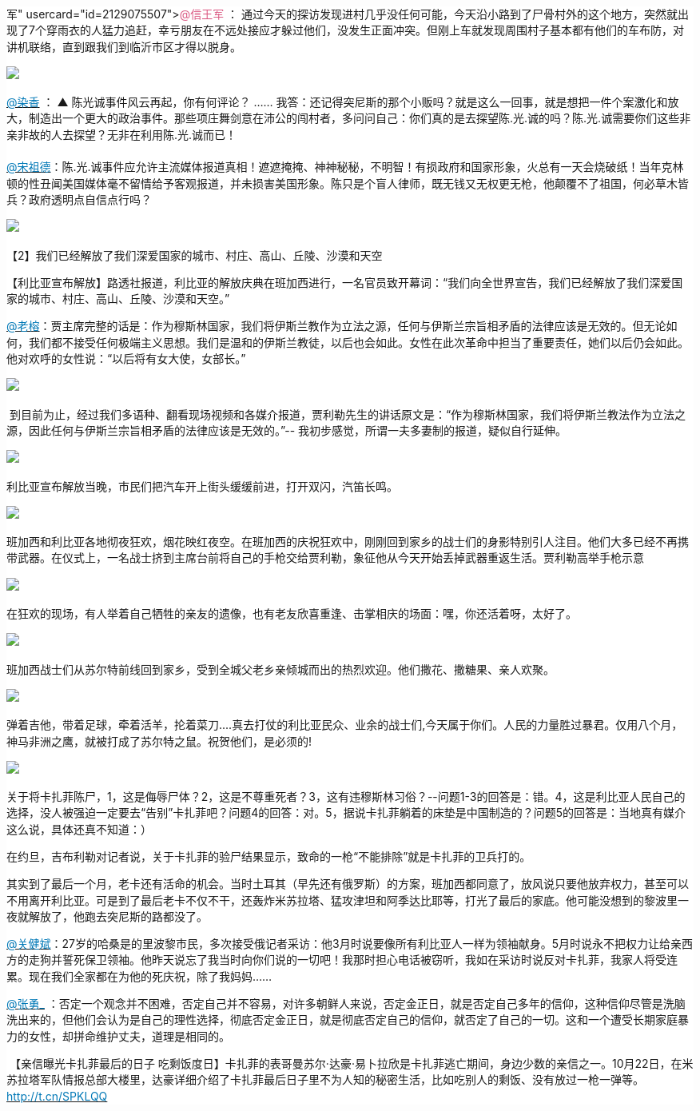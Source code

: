 
军" usercard="id=2129075507"><font color="#da5882">@信王军</font></a> ： 通过今天的探访发现进村几乎没任何可能，今天沿小路到了尸骨村外的这个地方，突然就出现了7个穿雨衣的人猛力追赶，幸亏朋友在不远处接应才躲过他们，没发生正面冲突。但刚上车就发现周围村子基本都有他们的车布防，对讲机联络，直到跟我们到临沂市区才得以脱身。</p>
<p><img style="BORDER-BOTTOM-COLOR: #000000; BORDER-TOP-COLOR: #000000; BORDER-RIGHT-COLOR: #000000; BORDER-LEFT-COLOR: #000000" border="0" src="http://ptimg.org:88/dapenti/BsVpgskW/DJdVU.jpg"></p>
<dt node-type="feed_list_forwardContent">
<a title="染香" href="http://weibo.com/1654592030" nick-name="染香" usercard="id=1654592030"><font color="#0078b6">@染香</font></a> ： ▲ 陈光诚事件风云再起，你有何评论？ …… 我答：还记得突尼斯的那个小贩吗？就是这么一回事，就是想把一件个案激化和放大，制造出一个更大的政治事件。那些项庄舞剑意在沛公的闯村者，多问问自己：你们真的是去探望陈.光.诚的吗？陈.光.诚需要你们这些非亲非故的人去探望？无非在利用陈.光.诚而已！ </dt>
<dt node-type="feed_list_forwardContent">&#160;</dt>
<dt node-type="feed_list_forwardContent">
<a title="宋祖德" href="http://weibo.com/1216826653" nick-name="宋祖
德" usercard="id=1216826653"><font color="#0078b6">@宋祖德</font></a>：陈.光.诚事件应允许主流媒体报道真相！遮遮掩掩、神神秘秘，不明智！有损政府和国家形象，火总有一天会烧破纸！当年克林顿的性丑闻美国媒体毫不留情给予客观报道，并未损害美国形象。陈只是个盲人律师，既无钱又无权更无枪，他颠覆不了祖国，何必草木皆兵？政府透明点自信点行吗？</dt>
<p node-type="feed_list_forwardContent"><img style="BORDER-BOTTOM-COLOR: #000000; BORDER-RIGHT-COLOR: #000000; BORDER-LEFT-COLOR: #000000; BORDER-TOP-: #000000" border="0" src="http://ptimg.org:88/dapenti/BsVO4qmz/iGt6J.gif"></p>
<p>【2】我们已经解放了我们深爱国家的城市、村庄、高山、丘陵、沙漠和天空</p>
<p>【利比亚宣布解放】路透社报道，利比亚的解放庆典在班加西进行，一名官员致开幕词：“我们向全世界宣告，我们已经解放了我们深爱国家的城市、村庄、高山、丘陵、沙漠和天空。”</p>
<p><a href="http://weibo.com/1494720324" target="_blank"><font color="#0078b6">@老榕</font></a>：贾主席完整的话是：作为穆斯林国家，我们将伊斯兰教作为立法之源，任何与伊斯兰宗旨相矛盾的法律应该是无效的。但无论如何，我们都不接受任何极端主义思想。我们是温和的伊斯兰教徒，以后也会如此。女性在此次革命中担当了重要责任，她们以后仍会如此。他对欢呼的女性说：“以后将有女大使，女部长。” </p>
<p><img style="BORDER-BOTTOM-COLOR: #000000; BORDER-TOP-COLOR: #000000; BORDER-RIGHT-COLOR: #000000; BORDER-LEFT-COLOR: #000000" border="0" src="http://ptimg.org:88/dapenti/BsVycNoS/Zz1ht.jpg"></p>
<p>&#160;到目前为止，经过我们多语种、翻看现场视频和各媒介报道，贾利勒先生的讲话原文是：“作为穆斯林国家，我们将伊斯兰教法作为立法之源，因此任何与伊斯兰宗旨相矛盾的法律应该是无效的。”-- 我初步感觉，所谓一夫多妻制的报道，疑似自行延伸。</p>
<p><img style="BORDER-BOTTOM-COLOR: #000000; BORDER-TOP-COLOR: #000000; BORDER-RIGHT-COLOR: #000000; BORDER-LEFT-COLOR: #000000" border="0" src="http://ptimg.org:88/dapenti/BsVyFSx4/kwo1Y.jpg"></p>
<p>利比亚宣布解放当晚，市民们把汽车开上街头缓缓前进，打开双闪，汽笛长鸣。</p>
<p><img style="BORDER-BOTTOM-COLOR: #000000; BORDER-TOP-COLOR: #000000; BORDER-RIGHT-COLOR: #000000; BORDER-LEFT-COLOR: #000000" border="0" src="http://ptimg.org:88/dapenti/BsVx5q0C/x0BtI.jpg"></p>
<p>班加西和利比亚各地彻夜狂欢，烟花映红夜空。在班加西的庆祝狂欢中，刚刚回到家乡的战士们的身影特别引人注目。他们大多已经不再携带武器。在仪式上，一名战士挤到主席台前将自己的手枪交给贾利勒，象征他从今天开始丢掉武器重返生活。贾利勒高举手枪示意</p>
<p><img style="BORDER-BOTTOM-COLOR: #000000; BORDER-TOP-COLOR: #000000; BORDER-RIGHT-COLOR: #000000; BORDER-LEFT-COLOR: #000000" border="0" src="http://ptimg.org:88/dapenti/BsVA9Qm4/pqPnK.jpg"></p>
<p node-type="feed_list_content">在狂欢的现场，有人举着自己牺牲的亲友的遗像，也有老友欣喜重逢、击掌相庆的场面：嘿，你还活着呀，太好了。</p>
<p><img style="BORDER-BOTTOM-COLOR: #000000; BORDER-TOP-COLOR: #000000; BORDER-RIGHT-COLOR: #000000; BORDER-LEFT-COLOR: #000000" border="0" src="http://ptimg.org:88/dapenti/BsVwy8OI/e4m6Z.jpg"></p>
<p>班加西战士们从苏尔特前线回到家乡，受到全城父老乡亲倾城而出的热烈欢迎。他们撒花、撒糖果、亲人欢聚。</p>
<p><img style="BORDER-BOTTOM-COLOR: #000000; BORDER-TOP-COLOR: #000000; BORDER-RIGHT-COLOR: #000000; BORDER-LEFT-COLOR: #000000" border="0" src="http://ptimg.org:88/dapenti/BsVB6W7f/NQlOI.jpg"></p>
<p node-type="feed_list_content">弹着吉他，带着足球，牵着活羊，抡着菜刀....真去打仗的利比亚民众、业余的战士们,今天属于你们。人民的力量胜过暴君。仅用八个月，神马非洲之鹰，就被打成了苏尔特之鼠。祝贺他们，是必须的!</p>
<p node-type="feed_list_content"><img style="BORDER-BOTTOM-COLOR: #000000; BORDER-TOP-COLOR: #000000; BORDER-RIGHT-COLOR: #000000; BORDER-LEFT-COLOR: #000000" border="0" src="http://ptimg.org:88/dapenti/BsVzc4eN/f5KJS.jpg"></p>
<p node-type="feed_list_content">关于将卡扎菲陈尸，1，这是侮辱尸体？2，这是不尊重死者？3，这有违穆斯林习俗？--问题1-3的回答是：错。4，这是利比亚人民自己的选择，没人被强迫一定要去“告别”卡扎菲吧？问题4的回答：对。5，据说卡扎菲躺着的床垫是中国制造的？问题5的回答是：当地真有媒介这么说，具体还真不知道：）</p>
<p node-type="feed_list_content">在约旦，吉布利勒对记者说，关于卡扎菲的验尸结果显示，致命的一枪“不能排除”就是卡扎菲的卫兵打的。</p>
<p node-type="feed_list_content">其实到了最后一个月，老卡还有活命的机会。当时土耳其（早先还有俄罗斯）的方案，班加西都同意了，放风说只要他放弃权力，甚至可以不用离开利比亚。可是到了最后老卡不仅不干，还轰炸米苏拉塔、猛攻津坦和阿季达比耶等，打光了最后的家底。他可能没想到的黎波里一夜就解放了，他跑去突尼斯的路都没了。 </p>
<p node-type="feed_list_content"><a title="关健斌" href="http://weibo.com/1497418902" nick-name="关健斌" usercard="id=1497418902"><font color="#0078b6">@关健斌</font></a>：27岁的哈桑是的里波黎市民，多次接受俄记者采访：他3月时说要像所有利比亚人一样为领袖献身。5月时说永不把权力让给亲西方的走狗并誓死保卫领袖。他昨天说忘了我当时向你们说的一切吧！我那时担心电话被窃听，我如在采访时说反对卡扎菲，我家人将受连累。现在我们全家都在为他的死庆祝，除了我妈妈……</p>
<p node-type="feed_list_content"><a title="张勇_" href="http://weibo.com/1241607607" nick-name="张勇_" usercard="id=1241607607"><font color="#0078b6">@张勇_</font></a> <a href="http://weibo.com/verify" target="_blank"></a>：否定一个观念并不困难，否定自己并不容易，对许多朝鲜人来说，否定金正日，就是否定自己多年的信仰，这种信仰尽管是洗脑洗出来的，但他们会认为是自己的理性选择，彻底否定金正日，就是彻底否定自己的信仰，就否定了自己的一切。这和一个遭受长期家庭暴力的女性，却拼命维护丈夫，道理是相同的。</p>
<dt node-type="feed_list_forwardContent">&#160;【亲信曝光卡扎菲最后的日子 吃剩饭度日】卡扎菲的表哥曼苏尔·达豪·易卜拉欣是卡扎菲逃亡期间，身边少数的亲信之一。10月22日，在米苏拉塔军队情报总部大楼里，达豪详细介绍了卡扎菲最后日子里不为人知的秘密生活，比如吃别人的剩饭、没有放过一枪一弹等。<a title="http://t.cn/SPKLQQ" href="http://t.cn/SPKLQQ" target="_blank" action-type="feed_list_media_video" action-data="title=%E8%A7%86%E9%A2%91%EF%BC%9A%E4%BA%B2%E4%BF%A1%E6%9B%9D%E5%85%89%E5%8D%A1%E6%89%8E%E8%8F%B2%E6%9C%80%E5%90%8E%E7%9A%84%E6%97%A5%E5%AD%90%20%E5%90%83%E5%89%A9%E9%A5%AD%E5%BA%A6%E6%97%A5&amp;short_url=http://t.cn/SPKLQQ&amp;full_url=http%3A%2F%2Fvideo.sina.com.cn%2Fp%2Fnews%2Fw%2Fv%2F2011-10-24%2F140261536735.html"><font color="#0078b6">http://t.cn/SPKLQQ<span class="feedico_vedio" title="视频"></span></font></a><font color="#595959"> </font>
</dt>
<p node-type="feed_list_content">
